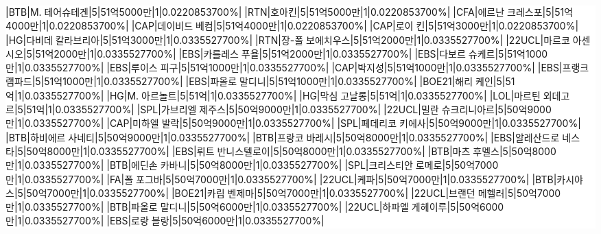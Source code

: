 |BTB|M. 테어슈테겐|5|51억5000만|1|0.0220853700%|
|RTN|호아킨|5|51억5000만|1|0.0220853700%|
|CFA|에르난 크레스포|5|51억4000만|1|0.0220853700%|
|CAP|데이비드 베컴|5|51억4000만|1|0.0220853700%|
|CAP|로이 킨|5|51억3000만|1|0.0220853700%|
|HG|다비데 칼라브리아|5|51억3000만|1|0.0335527700%|
|RTN|장-폴 보에치우스|5|51억2000만|1|0.0335527700%|
|22UCL|마르코 아센시오|5|51억2000만|1|0.0335527700%|
|EBS|카를레스 푸욜|5|51억2000만|1|0.0335527700%|
|EBS|다보르 슈케르|5|51억1000만|1|0.0335527700%|
|EBS|루이스 피구|5|51억1000만|1|0.0335527700%|
|CAP|박지성|5|51억1000만|1|0.0335527700%|
|EBS|프랭크 램파드|5|51억1000만|1|0.0335527700%|
|EBS|파올로 말디니|5|51억1000만|1|0.0335527700%|
|BOE21|해리 케인|5|51억|1|0.0335527700%|
|HG|M. 아르놀트|5|51억|1|0.0335527700%|
|HG|막심 고날롱|5|51억|1|0.0335527700%|
|LOL|마르틴 외데고르|5|51억|1|0.0335527700%|
|SPL|가브리엘 제주스|5|50억9000만|1|0.0335527700%|
|22UCL|밀란 슈크리니아르|5|50억9000만|1|0.0335527700%|
|CAP|미하엘 발락|5|50억9000만|1|0.0335527700%|
|SPL|페데리코 키에사|5|50억9000만|1|0.0335527700%|
|BTB|하비에르 사네티|5|50억9000만|1|0.0335527700%|
|BTB|프랑코 바레시|5|50억8000만|1|0.0335527700%|
|EBS|알레산드로 네스타|5|50억8000만|1|0.0335527700%|
|EBS|뤼트 반니스텔로이|5|50억8000만|1|0.0335527700%|
|BTB|마츠 후멜스|5|50억8000만|1|0.0335527700%|
|BTB|에딘손 카바니|5|50억8000만|1|0.0335527700%|
|SPL|크리스티안 로메로|5|50억7000만|1|0.0335527700%|
|FA|폴 포그바|5|50억7000만|1|0.0335527700%|
|22UCL|케파|5|50억7000만|1|0.0335527700%|
|BTB|카시야스|5|50억7000만|1|0.0335527700%|
|BOE21|카림 벤제마|5|50억7000만|1|0.0335527700%|
|22UCL|브랜던 메헬러|5|50억7000만|1|0.0335527700%|
|BTB|파올로 말디니|5|50억6000만|1|0.0335527700%|
|22UCL|하파엘 게헤이루|5|50억6000만|1|0.0335527700%|
|EBS|로랑 블랑|5|50억6000만|1|0.0335527700%|